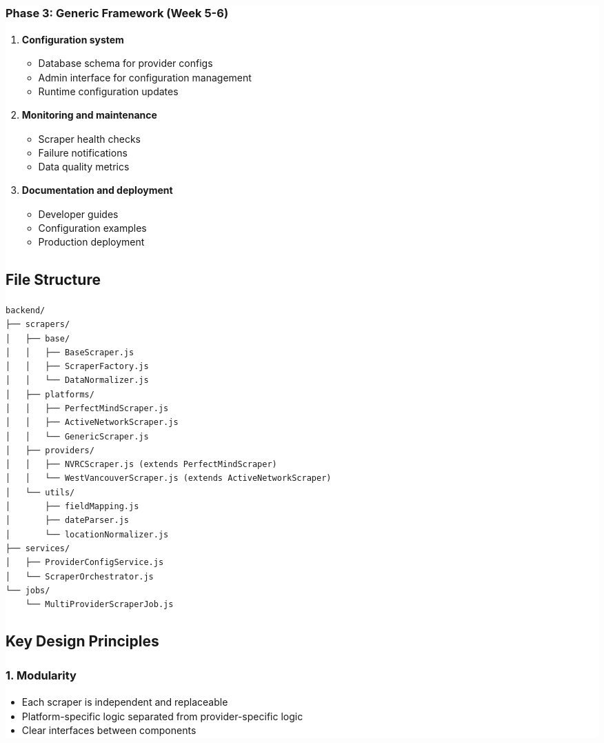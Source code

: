 ### Phase 3: Generic Framework (Week 5-6)

1. **Configuration system**
   - Database schema for provider configs
   - Admin interface for configuration management
   - Runtime configuration updates

2. **Monitoring and maintenance**
   - Scraper health checks
   - Failure notifications
   - Data quality metrics

3. **Documentation and deployment**
   - Developer guides
   - Configuration examples
   - Production deployment

## File Structure

```
backend/
├── scrapers/
│   ├── base/
│   │   ├── BaseScraper.js
│   │   ├── ScraperFactory.js
│   │   └── DataNormalizer.js
│   ├── platforms/
│   │   ├── PerfectMindScraper.js
│   │   ├── ActiveNetworkScraper.js
│   │   └── GenericScraper.js
│   ├── providers/
│   │   ├── NVRCScraper.js (extends PerfectMindScraper)
│   │   └── WestVancouverScraper.js (extends ActiveNetworkScraper)
│   └── utils/
│       ├── fieldMapping.js
│       ├── dateParser.js
│       └── locationNormalizer.js
├── services/
│   ├── ProviderConfigService.js
│   └── ScraperOrchestrator.js
└── jobs/
    └── MultiProviderScraperJob.js
```

## Key Design Principles

### 1. Modularity
- Each scraper is independent and replaceable
- Platform-specific logic separated from provider-specific logic
- Clear interfaces between components

